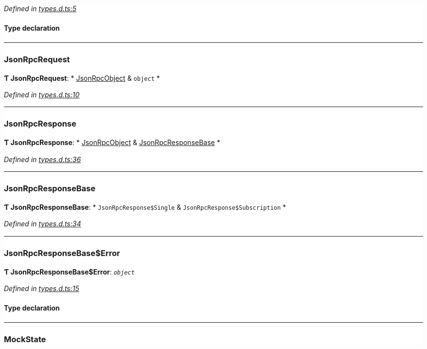 *Defined in [types.d.ts:5](https://github.com/chevdor/polkadot-js-api/blob/461228c/packages/api-provider/src/types.d.ts#L5)*

#### Type declaration

___
<a id="jsonrpcrequest"></a>

###  JsonRpcRequest

**Ƭ JsonRpcRequest**: * [JsonRpcObject](#jsonrpcobject) & `object`
*

*Defined in [types.d.ts:10](https://github.com/chevdor/polkadot-js-api/blob/461228c/packages/api-provider/src/types.d.ts#L10)*

___
<a id="jsonrpcresponse"></a>

###  JsonRpcResponse

**Ƭ JsonRpcResponse**: * [JsonRpcObject](#jsonrpcobject) & [JsonRpcResponseBase](#jsonrpcresponsebase)
*

*Defined in [types.d.ts:36](https://github.com/chevdor/polkadot-js-api/blob/461228c/packages/api-provider/src/types.d.ts#L36)*

___
<a id="jsonrpcresponsebase"></a>

###  JsonRpcResponseBase

**Ƭ JsonRpcResponseBase**: * `JsonRpcResponse$Single` & `JsonRpcResponse$Subscription`
*

*Defined in [types.d.ts:34](https://github.com/chevdor/polkadot-js-api/blob/461228c/packages/api-provider/src/types.d.ts#L34)*

___
<a id="jsonrpcresponsebase_error"></a>

###  JsonRpcResponseBase$Error

**Ƭ JsonRpcResponseBase$Error**: *`object`*

*Defined in [types.d.ts:15](https://github.com/chevdor/polkadot-js-api/blob/461228c/packages/api-provider/src/types.d.ts#L15)*

#### Type declaration

___
<a id="mockstate"></a>

###  MockState
